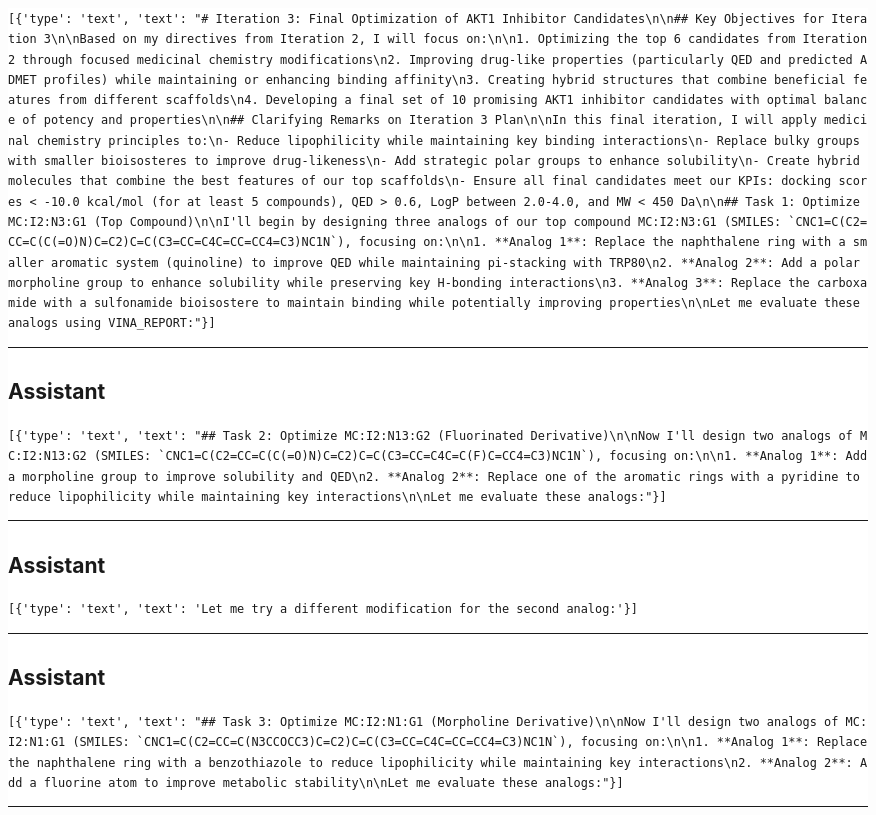 ```
[{'type': 'text', 'text': "# Iteration 3: Final Optimization of AKT1 Inhibitor Candidates\n\n## Key Objectives for Iteration 3\n\nBased on my directives from Iteration 2, I will focus on:\n\n1. Optimizing the top 6 candidates from Iteration 2 through focused medicinal chemistry modifications\n2. Improving drug-like properties (particularly QED and predicted ADMET profiles) while maintaining or enhancing binding affinity\n3. Creating hybrid structures that combine beneficial features from different scaffolds\n4. Developing a final set of 10 promising AKT1 inhibitor candidates with optimal balance of potency and properties\n\n## Clarifying Remarks on Iteration 3 Plan\n\nIn this final iteration, I will apply medicinal chemistry principles to:\n- Reduce lipophilicity while maintaining key binding interactions\n- Replace bulky groups with smaller bioisosteres to improve drug-likeness\n- Add strategic polar groups to enhance solubility\n- Create hybrid molecules that combine the best features of our top scaffolds\n- Ensure all final candidates meet our KPIs: docking scores < -10.0 kcal/mol (for at least 5 compounds), QED > 0.6, LogP between 2.0-4.0, and MW < 450 Da\n\n## Task 1: Optimize MC:I2:N3:G1 (Top Compound)\n\nI'll begin by designing three analogs of our top compound MC:I2:N3:G1 (SMILES: `CNC1=C(C2=CC=C(C(=O)N)C=C2)C=C(C3=CC=C4C=CC=CC4=C3)NC1N`), focusing on:\n\n1. **Analog 1**: Replace the naphthalene ring with a smaller aromatic system (quinoline) to improve QED while maintaining pi-stacking with TRP80\n2. **Analog 2**: Add a polar morpholine group to enhance solubility while preserving key H-bonding interactions\n3. **Analog 3**: Replace the carboxamide with a sulfonamide bioisostere to maintain binding while potentially improving properties\n\nLet me evaluate these analogs using VINA_REPORT:"}]
```

---

## Assistant

```
[{'type': 'text', 'text': "## Task 2: Optimize MC:I2:N13:G2 (Fluorinated Derivative)\n\nNow I'll design two analogs of MC:I2:N13:G2 (SMILES: `CNC1=C(C2=CC=C(C(=O)N)C=C2)C=C(C3=CC=C4C=C(F)C=CC4=C3)NC1N`), focusing on:\n\n1. **Analog 1**: Add a morpholine group to improve solubility and QED\n2. **Analog 2**: Replace one of the aromatic rings with a pyridine to reduce lipophilicity while maintaining key interactions\n\nLet me evaluate these analogs:"}]
```

---

## Assistant

```
[{'type': 'text', 'text': 'Let me try a different modification for the second analog:'}]
```

---

## Assistant

```
[{'type': 'text', 'text': "## Task 3: Optimize MC:I2:N1:G1 (Morpholine Derivative)\n\nNow I'll design two analogs of MC:I2:N1:G1 (SMILES: `CNC1=C(C2=CC=C(N3CCOCC3)C=C2)C=C(C3=CC=C4C=CC=CC4=C3)NC1N`), focusing on:\n\n1. **Analog 1**: Replace the naphthalene ring with a benzothiazole to reduce lipophilicity while maintaining key interactions\n2. **Analog 2**: Add a fluorine atom to improve metabolic stability\n\nLet me evaluate these analogs:"}]
```

---
